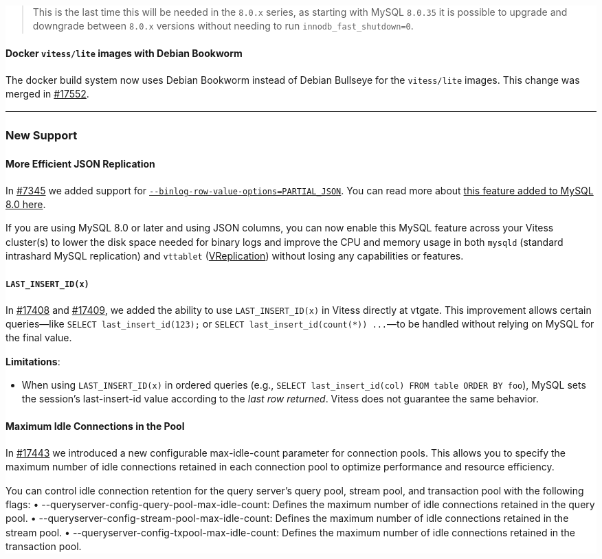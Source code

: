 > This is the last time this will be needed in the `8.0.x` series, as starting with MySQL `8.0.35` it is possible to upgrade and downgrade between `8.0.x` versions without needing to run `innodb_fast_shutdown=0`.

#### <a id="debian-bookworm"/>Docker `vitess/lite` images with Debian Bookworm</a>

The docker build system now uses Debian Bookworm instead of Debian Bullseye for the `vitess/lite` images. This change was merged in [#17552](https://github.com/vitessio/vitess/pull/17552).

---

### <a id="new-support"/>New Support</a>

#### <a id="efficient-json-replication"/>More Efficient JSON Replication</a>

In [#7345](https://github.com/vitessio/vitess/pull/17345) we added support for [`--binlog-row-value-options=PARTIAL_JSON`](https://dev.mysql.com/doc/refman/en/replication-options-binary-log.html#sysvar_binlog_row_value_options). You can read more about [this feature added to MySQL 8.0 here](https://dev.mysql.com/blog-archive/efficient-json-replication-in-mysql-8-0/).

If you are using MySQL 8.0 or later and using JSON columns, you can now enable this MySQL feature across your Vitess cluster(s) to lower the disk space needed for binary logs and improve the CPU and memory usage in both `mysqld` (standard intrashard MySQL replication) and `vttablet` ([VReplication](https://vitess.io/docs/reference/vreplication/vreplication/)) without losing any capabilities or features.

#### <a id="last-insert-id"/>`LAST_INSERT_ID(x)`</a>

In [#17408](https://github.com/vitessio/vitess/pull/17408) and [#17409](https://github.com/vitessio/vitess/pull/17409), we added the ability to use `LAST_INSERT_ID(x)` in Vitess directly at vtgate. This improvement allows certain queries—like `SELECT last_insert_id(123);` or `SELECT last_insert_id(count(*)) ...`—to be handled without relying on MySQL for the final value.

**Limitations**:
- When using `LAST_INSERT_ID(x)` in ordered queries (e.g., `SELECT last_insert_id(col) FROM table ORDER BY foo`), MySQL sets the session’s last-insert-id value according to the *last row returned*. Vitess does not guarantee the same behavior.

#### <a id="max-idle-connections"/>Maximum Idle Connections in the Pool</a>

In [#17443](https://github.com/vitessio/vitess/pull/17443) we introduced a new configurable max-idle-count parameter for connection pools. This allows you to specify the maximum number of idle connections retained in each connection pool to optimize performance and resource efficiency.

You can control idle connection retention for the query server’s query pool, stream pool, and transaction pool with the following flags:
•	--queryserver-config-query-pool-max-idle-count: Defines the maximum number of idle connections retained in the query pool.
•	--queryserver-config-stream-pool-max-idle-count: Defines the maximum number of idle connections retained in the stream pool.
•	--queryserver-config-txpool-max-idle-count: Defines the maximum number of idle connections retained in the transaction pool.
